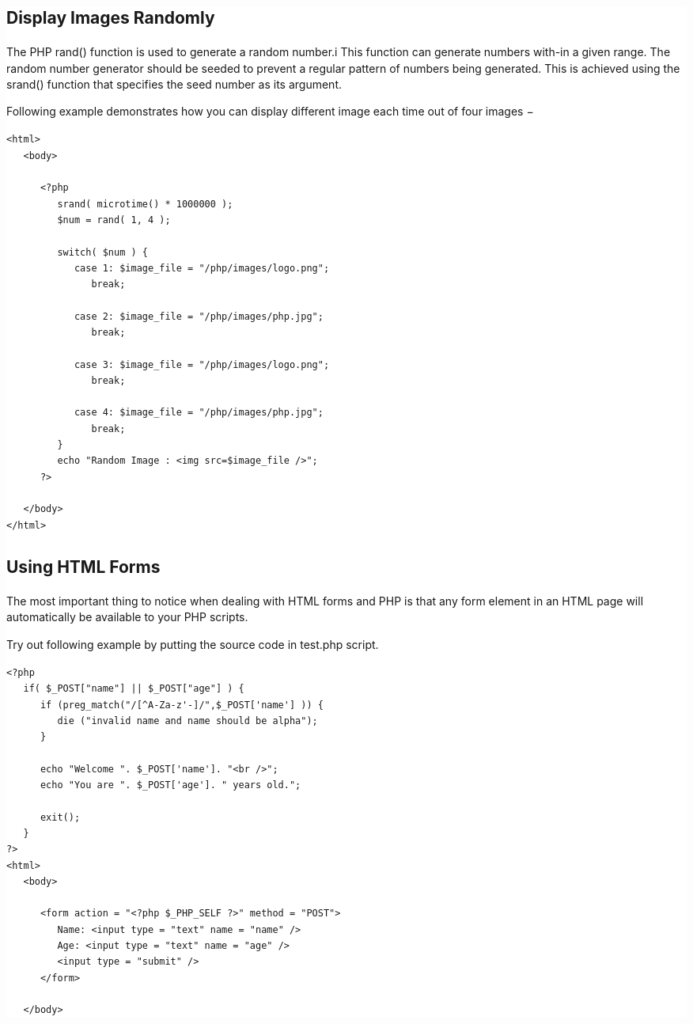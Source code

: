 ## Display Images Randomly
The PHP rand() function is used to generate a random number.i This function can generate numbers with-in a given range. The random number generator should be seeded to prevent a regular pattern of numbers being generated. This is achieved using the srand() function that specifies the seed number as its argument.

Following example demonstrates how you can display different image each time out of four images −
```
<html>
   <body>

      <?php
         srand( microtime() * 1000000 );
         $num = rand( 1, 4 );

         switch( $num ) {
            case 1: $image_file = "/php/images/logo.png";
               break;

            case 2: $image_file = "/php/images/php.jpg";
               break;

            case 3: $image_file = "/php/images/logo.png";
               break;

            case 4: $image_file = "/php/images/php.jpg";
               break;
         }
         echo "Random Image : <img src=$image_file />";
      ?>

   </body>
</html>
```

## Using HTML Forms
The most important thing to notice when dealing with HTML forms and PHP is that any form element in an HTML page will automatically be available to your PHP scripts.

Try out following example by putting the source code in test.php script.
```
<?php
   if( $_POST["name"] || $_POST["age"] ) {
      if (preg_match("/[^A-Za-z'-]/",$_POST['name'] )) {
         die ("invalid name and name should be alpha");
      }

      echo "Welcome ". $_POST['name']. "<br />";
      echo "You are ". $_POST['age']. " years old.";

      exit();
   }
?>
<html>
   <body>

      <form action = "<?php $_PHP_SELF ?>" method = "POST">
         Name: <input type = "text" name = "name" />
         Age: <input type = "text" name = "age" />
         <input type = "submit" />
      </form>

   </body>
```